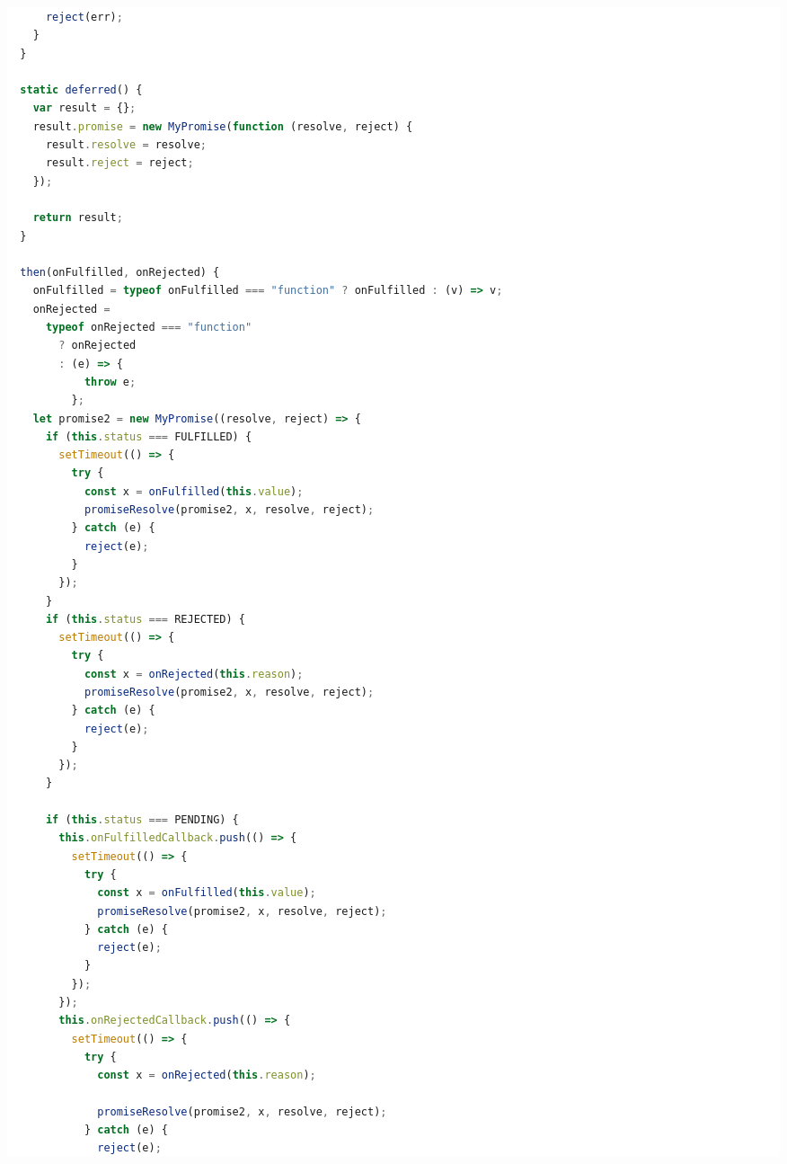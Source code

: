```js
      reject(err);
    }
  }

  static deferred() {
    var result = {};
    result.promise = new MyPromise(function (resolve, reject) {
      result.resolve = resolve;
      result.reject = reject;
    });

    return result;
  }

  then(onFulfilled, onRejected) {
    onFulfilled = typeof onFulfilled === "function" ? onFulfilled : (v) => v;
    onRejected =
      typeof onRejected === "function"
        ? onRejected
        : (e) => {
            throw e;
          };
    let promise2 = new MyPromise((resolve, reject) => {
      if (this.status === FULFILLED) {
        setTimeout(() => {
          try {
            const x = onFulfilled(this.value);
            promiseResolve(promise2, x, resolve, reject);
          } catch (e) {
            reject(e);
          }
        });
      }
      if (this.status === REJECTED) {
        setTimeout(() => {
          try {
            const x = onRejected(this.reason);
            promiseResolve(promise2, x, resolve, reject);
          } catch (e) {
            reject(e);
          }
        });
      }

      if (this.status === PENDING) {
        this.onFulfilledCallback.push(() => {
          setTimeout(() => {
            try {
              const x = onFulfilled(this.value);
              promiseResolve(promise2, x, resolve, reject);
            } catch (e) {
              reject(e);
            }
          });
        });
        this.onRejectedCallback.push(() => {
          setTimeout(() => {
            try {
              const x = onRejected(this.reason);

              promiseResolve(promise2, x, resolve, reject);
            } catch (e) {
              reject(e);
```